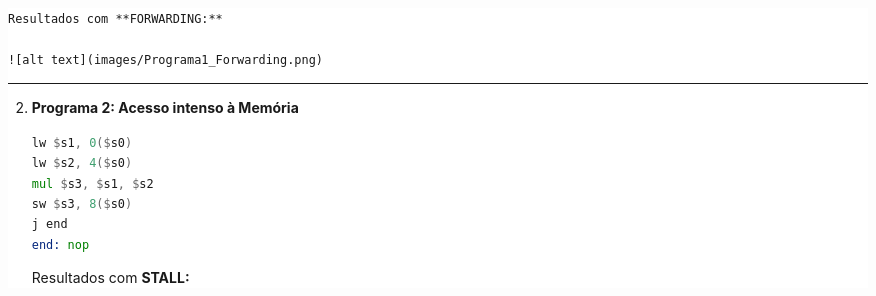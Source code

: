     Resultados com **FORWARDING:**

    ![alt text](images/Programa1_Forwarding.png)
-- -
2. **Programa 2: Acesso intenso à Memória**

    ```asm
    lw $s1, 0($s0)
    lw $s2, 4($s0)
    mul $s3, $s1, $s2
    sw $s3, 8($s0)
    j end
    end: nop
    ```

    Resultados com **STALL:**
